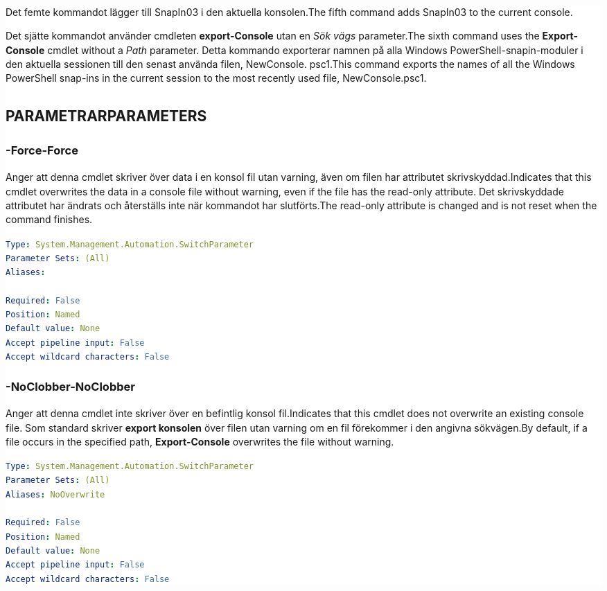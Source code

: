 <span data-ttu-id="88e9d-137">Det femte kommandot lägger till SnapIn03 i den aktuella konsolen.</span><span class="sxs-lookup"><span data-stu-id="88e9d-137">The fifth command adds SnapIn03 to the current console.</span></span>

<span data-ttu-id="88e9d-138">Det sjätte kommandot använder cmdleten **export-Console** utan en *Sök vägs* parameter.</span><span class="sxs-lookup"><span data-stu-id="88e9d-138">The sixth command uses the **Export-Console** cmdlet without a *Path* parameter.</span></span>
<span data-ttu-id="88e9d-139">Detta kommando exporterar namnen på alla Windows PowerShell-snapin-moduler i den aktuella sessionen till den senast använda filen, NewConsole. psc1.</span><span class="sxs-lookup"><span data-stu-id="88e9d-139">This command exports the names of all the Windows PowerShell snap-ins in the current session to the most recently used file, NewConsole.psc1.</span></span>

## <span data-ttu-id="88e9d-140">PARAMETRAR</span><span class="sxs-lookup"><span data-stu-id="88e9d-140">PARAMETERS</span></span>

### <span data-ttu-id="88e9d-141">-Force</span><span class="sxs-lookup"><span data-stu-id="88e9d-141">-Force</span></span>
<span data-ttu-id="88e9d-142">Anger att denna cmdlet skriver över data i en konsol fil utan varning, även om filen har attributet skrivskyddad.</span><span class="sxs-lookup"><span data-stu-id="88e9d-142">Indicates that this cmdlet overwrites the data in a console file without warning, even if the file has the read-only attribute.</span></span>
<span data-ttu-id="88e9d-143">Det skrivskyddade attributet har ändrats och återställs inte när kommandot har slutförts.</span><span class="sxs-lookup"><span data-stu-id="88e9d-143">The read-only attribute is changed and is not reset when the command finishes.</span></span>

```yaml
Type: System.Management.Automation.SwitchParameter
Parameter Sets: (All)
Aliases:

Required: False
Position: Named
Default value: None
Accept pipeline input: False
Accept wildcard characters: False
```

### <span data-ttu-id="88e9d-144">-NoClobber</span><span class="sxs-lookup"><span data-stu-id="88e9d-144">-NoClobber</span></span>
<span data-ttu-id="88e9d-145">Anger att denna cmdlet inte skriver över en befintlig konsol fil.</span><span class="sxs-lookup"><span data-stu-id="88e9d-145">Indicates that this cmdlet does not overwrite  an existing console file.</span></span>
<span data-ttu-id="88e9d-146">Som standard skriver **export konsolen** över filen utan varning om en fil förekommer i den angivna sökvägen.</span><span class="sxs-lookup"><span data-stu-id="88e9d-146">By default, if a file occurs in the specified path, **Export-Console** overwrites the file without warning.</span></span>

```yaml
Type: System.Management.Automation.SwitchParameter
Parameter Sets: (All)
Aliases: NoOverwrite

Required: False
Position: Named
Default value: None
Accept pipeline input: False
Accept wildcard characters: False
```

